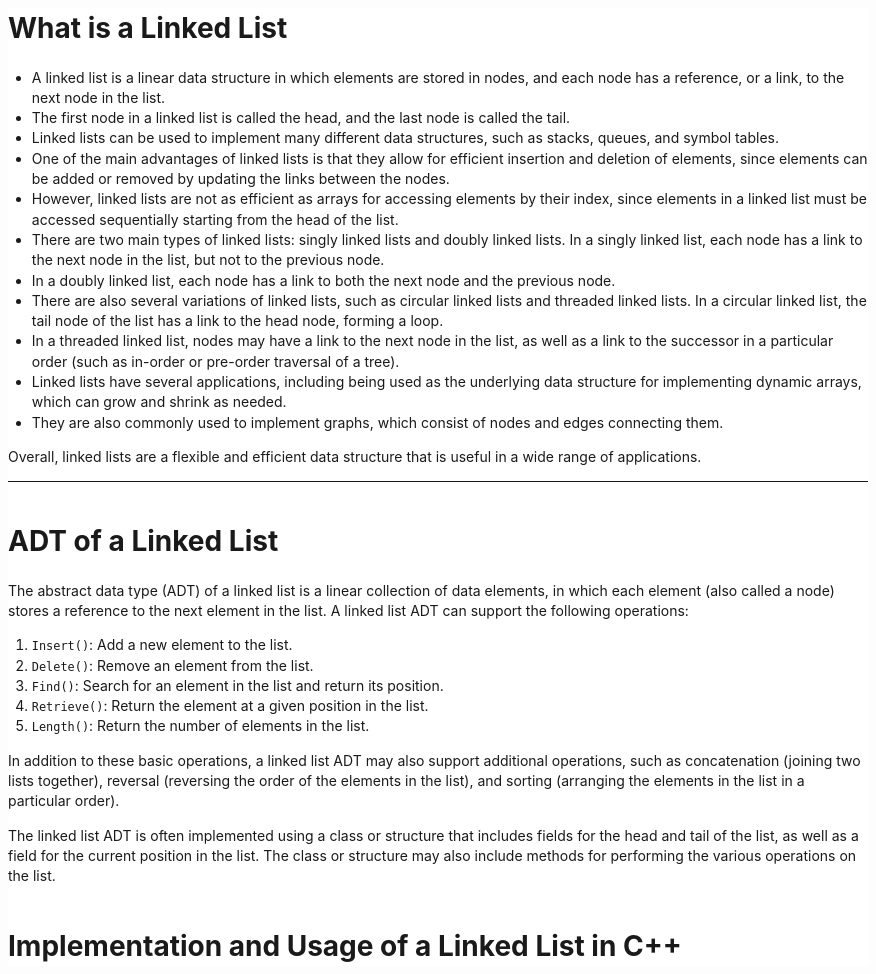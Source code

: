 
# What is a Linked List

- A linked list is a linear data structure in which elements are stored in nodes, and each node has a reference, or a link, to the next node in the list. 
- The first node in a linked list is called the head, and the last node is called the tail. 
- Linked lists can be used to implement many different data structures, such as stacks, queues, and symbol tables. 
- One of the main advantages of linked lists is that they allow for efficient insertion and deletion of elements, since elements can be added or removed by updating the links between the nodes. 
- However, linked lists are not as efficient as arrays for accessing elements by their index, since elements in a linked list must be accessed sequentially starting from the head of the list.
- There are two main types of linked lists: singly linked lists and doubly linked lists. In a singly linked list, each node has a link to the next node in the list, but not to the previous node. 
- In a doubly linked list, each node has a link to both the next node and the previous node.
- There are also several variations of linked lists, such as circular linked lists and threaded linked lists. In a circular linked list, the tail node of the list has a link to the head node, forming a loop. 
- In a threaded linked list, nodes may have a link to the next node in the list, as well as a link to the successor in a particular order (such as in-order or pre-order traversal of a tree).
- Linked lists have several applications, including being used as the underlying data structure for implementing dynamic arrays, which can grow and shrink as needed. 
- They are also commonly used to implement graphs, which consist of nodes and edges connecting them.

Overall, linked lists are a flexible and efficient data structure that is useful in a wide range of applications.

___

# ADT of a Linked List

The abstract data type (ADT) of a linked list is a linear collection of data elements, in which each element (also called a node) stores a reference to the next element in the list. A linked list ADT can support the following operations:

1.  `Insert()`: Add a new element to the list.
2.  `Delete()`: Remove an element from the list.
3.  `Find()`: Search for an element in the list and return its position.
4.  `Retrieve()`: Return the element at a given position in the list.
5.  `Length()`: Return the number of elements in the list.

In addition to these basic operations, a linked list ADT may also support additional operations, such as concatenation (joining two lists together), reversal (reversing the order of the elements in the list), and sorting (arranging the elements in the list in a particular order).

The linked list ADT is often implemented using a class or structure that includes fields for the head and tail of the list, as well as a field for the current position in the list. The class or structure may also include methods for performing the various operations on the list.


# Implementation and Usage of a Linked List in C++
